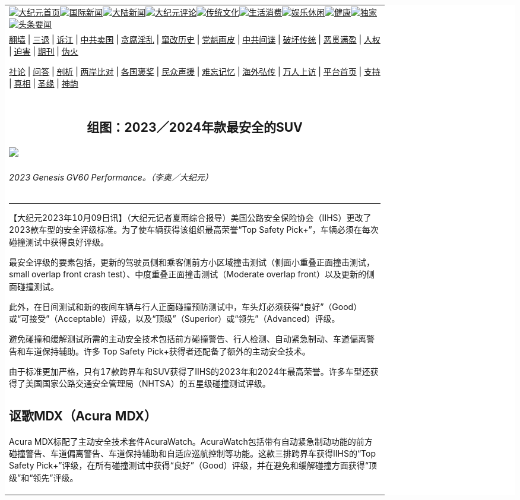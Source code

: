 <a name="1" id="1" target="_blank"></a><span id="1"></span>
<table align=center border="0"><tr><td colspan="2" VALIGN=TOP><a href="https://github.com/19920513/djy/blob/master/gb/nf1351518.md#1"><img src="https://raw.githubusercontent.com/19920513/www/master/t/djy/1.jpg" title="大纪元首页" alt="大纪元首页"></a><a href="https://github.com/19920513/djy/blob/master/gb/n24hr.md#1"><img src="https://raw.githubusercontent.com/19920513/www/master/t/djy/3.jpg" title="国际新闻" alt="国际新闻"></a><a href="https://github.com/19920513/djy/blob/master/gb/nsc413.md#1"><img src="https://raw.githubusercontent.com/19920513/www/master/t/djy/4.jpg" title="大陆新闻" alt="大陆新闻"></a><a href="https://github.com/19920513/djy/blob/master/gb/news392.md#1"><img src="https://raw.githubusercontent.com/19920513/www/master/t/djy/5.jpg" title="大纪元评论" alt="大纪元评论"></a><a href="https://github.com/19920513/djy/blob/master/gb/news2007.md#1"><img src="https://raw.githubusercontent.com/19920513/www/master/t/djy/6.jpg" title="传统文化" alt="传统文化"></a><a href="https://github.com/19920513/djy/blob/master/gb/news2008.md#1"><img src="https://raw.githubusercontent.com/19920513/www/master/t/djy/7.jpg" title="生活消费" alt="生活消费"></a><a href="https://github.com/19920513/djy/blob/master/gb/ncyule.md#1"><img src="https://raw.githubusercontent.com/19920513/www/master/t/djy/8.jpg" title="娱乐休闲" alt="娱乐休闲"></a><a href="https://github.com/19920513/djy/blob/master/gb/nsc1002.md#1"><img src="https://raw.githubusercontent.com/19920513/www/master/t/djy/9.jpg" title="健康" alt="健康"></a><a href="https://github.com/19920513/djy/blob/master/gb/nf6092.md#1"><img src="https://raw.githubusercontent.com/19920513/www/master/t/djy/10a.jpg" title="独家" alt="独家"></a><a href="https://github.com/19920513/djy/blob/master/gb/nf4514.md#1"><img src="https://raw.githubusercontent.com/19920513/www/master/t/djy/12a.jpg" title="头条要闻" alt="头条要闻"></a></td></tr>
<tr><td colspan="2" VALIGN=TOP><a target="_blank" href="https://github.com/19920513/www/blob/master/README.md?zsrh#1">翻墙</a> | <a target="_blank" href="https://github.com/19920513/djy/blob/master/gb/nf5657.md#1">三退</a> | <a target="_blank" href="https://github.com/19920513/djy/blob/master/gb/nf6124.md#1">诉江</a> | <a target="_blank" href="https://github.com/19920513/djy/blob/master/gb/nf1176117.md#1">中共卖国</a> | <a target="_blank" href="https://github.com/19920513/djy/blob/master/gb/nf5773.md#1">贪腐淫乱</a> | <a target="_blank" href="https://github.com/19920513/djy/blob/master/gb/nf1176115.md#1">窜改历史</a> | <a target="_blank" href="https://github.com/19920513/djy/blob/master/gb/nf1176107.md#1">党魁画皮</a> | <a target="_blank" href="https://github.com/19920513/djy/blob/master/gb/nf1320400.md#1">中共间谍</a> | <a target="_blank" href="https://github.com/19920513/djy/blob/master/gb/nf1176114.md#1">破坏传统</a> | <a target="_blank" href="https://github.com/19920513/ntdtv/blob/master/gb/prog447_1.md#1">恶贯满盈</a> | <a target="_blank" href="https://github.com/19920513/djy/blob/master/gb/ncid278.md#1">人权</a> | <a target="_blank" href="https://github.com/19920513/djy/blob/master/gb/nf1176111.md#1">迫害</a> | <a target="_blank" href="https://gitlab.com/szzdlab/mh-qikan/blob/master/README.md#1">期刊</a> | <a target="_blank" href="https://github.com/19920513/djy/blob/master/gb/nf5562.md#1">伪火</a></p><p><a target="_blank" href="https://github.com/19920513/djy/blob/master/gb/9p.md#1">社论</a> | <a target="_blank" href="https://github.com/19920513/djy/blob/master/gb/nf4378.md#1">问答</a> | <a target="_blank" href="https://github.com/19920513/djy/blob/master/gb/nf5792.md#1">剖析</a> | <a target="_blank" href="https://github.com/19920513/djy/blob/master/gb/nf5735.md#1">两岸比对</a> | <a target="_blank" href="https://github.com/19920513/djy/blob/master/gb/nf6119.md#1">各国褒奖</a> | <a target="_blank" href="https://github.com/19920513/djy/blob/master/gb/nf6120.md#1">民众声援</a> | <a target="_blank" href="https://github.com/19920513/djy/blob/master/gb/nf1188594.md#1">难忘记忆</a> | <a target="_blank" href="https://github.com/19920513/djy/blob/master/gb/nf3180.md#1">海外弘传</a> | <a target="_blank" href="https://github.com/19920513/djy/blob/master/gb/nf5410.md#1">万人上访</a> | <a target="_blank" href="https://github.com/19920513/www/blob/master/README.md?zsrh#1">平台首页</a> | <a target="_blank" href="https://github.com/19920513/djy/blob/master/gb/nf4386.md#1">支持</a> | <a target="_blank" href="https://github.com/19920513/djy/blob/master/gb/nf4389.md#1">真相</a> | <a target="_blank" href="https://github.com/19920513/djy/blob/master/gb/nf5790.md#1">圣缘</a> | <a target="_blank" href="https://github.com/19920513/djy/blob/master/gb/nf4786.md#1">神韵</a></td></tr>
<tr><td VALIGN=TOP width="626"><h2 align=center>组图：2023／2024年款最安全的SUV</h2>
<img width="600" src="https://i.epochtimes.com/assets/uploads/2023/02/id13927402-2023_Genesis_GV60_01-600x400.jpg" />
<h6>2023 Genesis GV60 Performance。（李奥／大纪元）
</h6>
<hr>
	<p>【大纪元2023年10月09日讯】（大纪元记者夏雨综合报导）美国公路安全保险协会（IIHS）更改了2023款车型的安全评级标准。为了使车辆获得该组织最高荣誉“Top Safety Pick+”，车辆必须在每次碰撞测试中获得良好评级。</p>
<p>最安全评级的要素包括，更新的驾驶员侧和乘客侧前方小区域撞击测试（侧面小重叠正面撞击测试，small overlap front crash test）、中度重叠正面撞击测试（Moderate overlap front）以及更新的侧面碰撞测试。</p>
<p>此外，在日间测试和新的夜间车辆与行人正面碰撞预防测试中，车头灯必须获得“良好”（Good）或“可接受”（Acceptable）评级，以及“顶级”（Superior）或“领先”（Advanced）评级。</p>
<p>避免碰撞和缓解测试所需的主动安全技术包括前方碰撞警告、行人检测、自动紧急制动、车道偏离警告和车道保持辅助。许多 Top Safety Pick+获得者还配备了额外的主动安全技术。</p>
<p>由于标准更加严格，只有17款跨界车和SUV获得了IIHS的2023年和2024年最高荣誉。许多车型还获得了美国国家公路交通安全管理局（NHTSA）的五星级碰撞测试评级。</p>
<h2>讴歌MDX（Acura MDX）</h2>
<p>Acura MDX标配了主动安全技术套件AcuraWatch。AcuraWatch包括带有自动紧急制动功能的前方碰撞警告、车道偏离警告、车道保持辅助和自适应巡航控制等功能。这款三排跨界车获得IIHS的“Top Safety Pick+”评级，在所有碰撞测试中获得“良好”（Good）评级，并在避免和缓解碰撞方面获得“顶级”和“领先”评级。</p>
